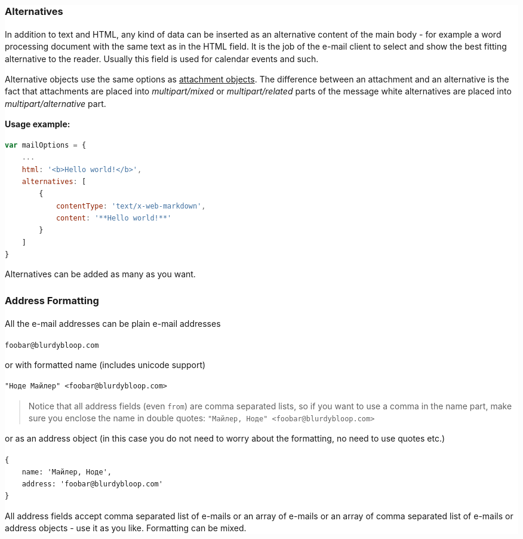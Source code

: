 ### Alternatives

In addition to text and HTML, any kind of data can be inserted as an alternative content of the main body - for example a word processing document with the same text as in the HTML field. It is the job of the e-mail client to select and show the best fitting alternative to the reader. Usually this field is used for calendar events and such.

Alternative objects use the same options as [attachment objects](#attachments). The difference between an attachment and an alternative is the fact that attachments are placed into *multipart/mixed* or *multipart/related* parts of the message white alternatives are placed into *multipart/alternative* part.

**Usage example:**

```javascript
var mailOptions = {
    ...
    html: '<b>Hello world!</b>',
    alternatives: [
        {
            contentType: 'text/x-web-markdown',
            content: '**Hello world!**'
        }
    ]
}
```

Alternatives can be added as many as you want.

### Address Formatting

All the e-mail addresses can be plain e-mail addresses

```
foobar@blurdybloop.com
```

or with formatted name (includes unicode support)

```
"Ноде Майлер" <foobar@blurdybloop.com>
```

> Notice that all address fields (even `from`) are comma separated lists, so if you want to use a comma in the name part, make sure you enclose the name in double quotes: `"Майлер, Ноде" <foobar@blurdybloop.com>`

or as an address object (in this case you do not need to worry about the formatting, no need to use quotes etc.)

```
{
    name: 'Майлер, Ноде',
    address: 'foobar@blurdybloop.com'
}
```

All address fields accept comma separated list of e-mails or an array of
e-mails or an array of comma separated list of e-mails or address objects - use it as you like.
Formatting can be mixed.
